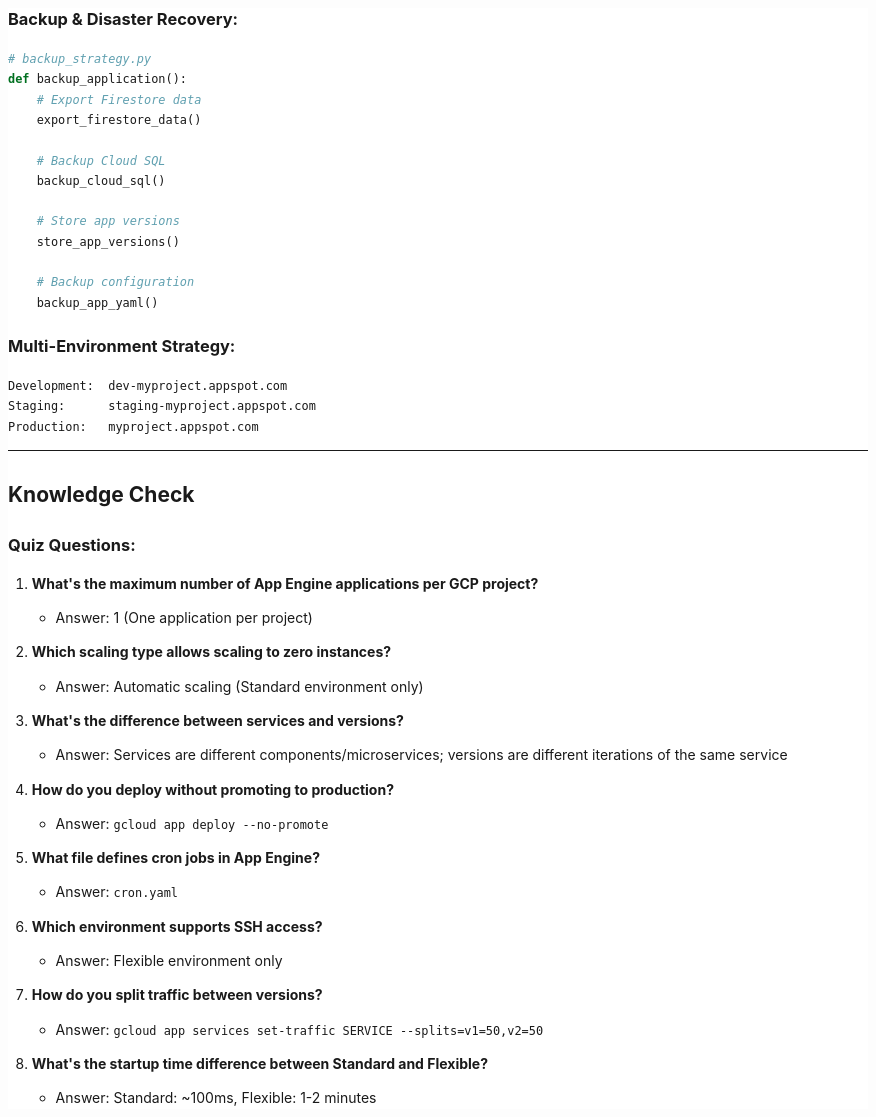 ### Backup & Disaster Recovery:
```python
# backup_strategy.py
def backup_application():
    # Export Firestore data
    export_firestore_data()
    
    # Backup Cloud SQL
    backup_cloud_sql()
    
    # Store app versions
    store_app_versions()
    
    # Backup configuration
    backup_app_yaml()
```

### Multi-Environment Strategy:
```
Development:  dev-myproject.appspot.com
Staging:      staging-myproject.appspot.com
Production:   myproject.appspot.com
```

---

## Knowledge Check

### Quiz Questions:

1. **What's the maximum number of App Engine applications per GCP project?**
   - Answer: 1 (One application per project)

2. **Which scaling type allows scaling to zero instances?**
   - Answer: Automatic scaling (Standard environment only)

3. **What's the difference between services and versions?**
   - Answer: Services are different components/microservices; versions are different iterations of the same service

4. **How do you deploy without promoting to production?**
   - Answer: `gcloud app deploy --no-promote`

5. **What file defines cron jobs in App Engine?**
   - Answer: `cron.yaml`

6. **Which environment supports SSH access?**
   - Answer: Flexible environment only

7. **How do you split traffic between versions?**
   - Answer: `gcloud app services set-traffic SERVICE --splits=v1=50,v2=50`

8. **What's the startup time difference between Standard and Flexible?**
   - Answer: Standard: ~100ms, Flexible: 1-2 minutes
